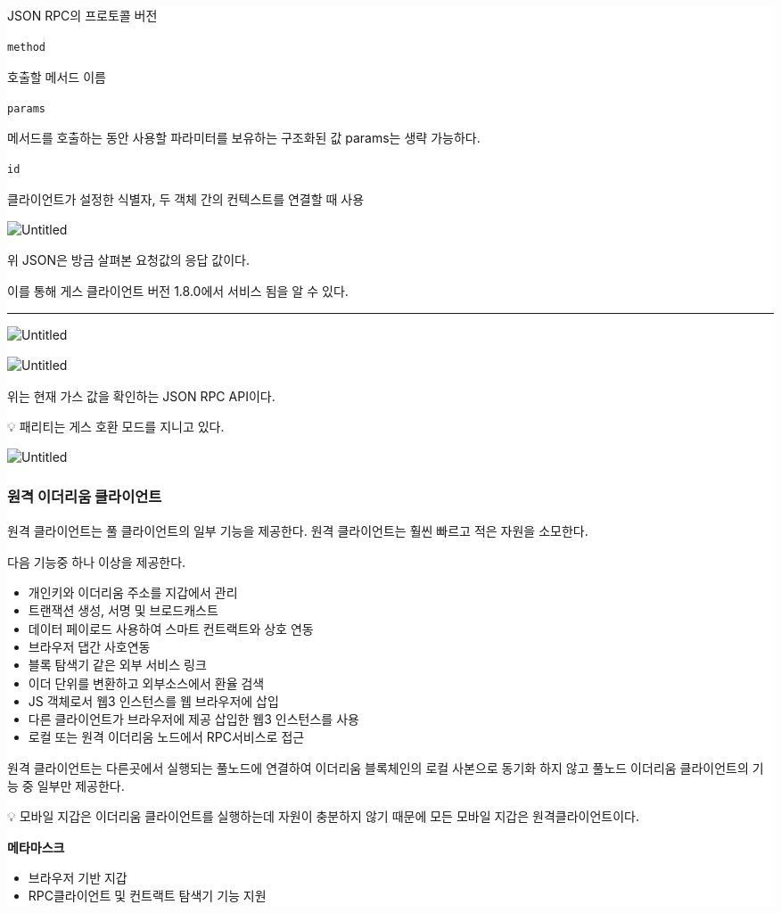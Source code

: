 JSON RPC의 프로토콜 버전

`method`

호출할 메서드 이름

`params`

메서드를 호출하는 동안 사용할 파라미터를 보유하는 구조화된 값 params는 생략 가능하다.

`id`

클라이언트가 설정한 식별자, 두 객체 간의 컨텍스트를 연결할 때 사용

![Untitled](https://s3-us-west-2.amazonaws.com/secure.notion-static.com/ff545c65-2692-4445-9cbe-331e6386abbc/Untitled.png)

위 JSON은 방금 살펴본 요청값의 응답 값이다.

이를 통해 게스 클라이언트 버전 1.8.0에서 서비스 됨을 알 수 있다.

---

![Untitled](https://s3-us-west-2.amazonaws.com/secure.notion-static.com/db07e474-7d8a-4210-bd37-4b507e4bc62b/Untitled.png)

![Untitled](https://s3-us-west-2.amazonaws.com/secure.notion-static.com/48f2c15b-dfb9-4d13-9b99-bc484d76a2b0/Untitled.png)

위는 현재 가스 값을 확인하는 JSON RPC API이다.

<aside>
💡 패리티는 게스 호환 모드를 지니고 있다.

</aside>

![Untitled](https://s3-us-west-2.amazonaws.com/secure.notion-static.com/b11ea586-4fa8-4384-b613-a9ec35a5078e/Untitled.png)

### 원격 이더리움 클라이언트

원격 클라이언트는 풀 클라이언트의 일부 기능을 제공한다.  원격 클라이언트는 훨씬 빠르고 적은 자원을 소모한다.

다음 기능중 하나 이상을 제공한다.

- 개인키와 이더리움 주소를 지갑에서 관리
- 트랜잭션 생성, 서명 및 브로드캐스트
- 데이터 페이로드 사용하여 스마트 컨트랙트와 상호 연동
- 브라우저 댑간 사호연동
- 블록 탐색기 같은 외부 서비스 링크
- 이더 단위를 변환하고 외부소스에서 환율 검색
- JS 객체로서 웹3 인스턴스를 웹 브라우저에 삽입
- 다른 클라이언트가 브라우저에 제공 삽입한 웹3 인스턴스를 사용
- 로컬 또는 원격 이더리움 노드에서 RPC서비스로 접근

원격 클라이언트는 다른곳에서 실행되는 풀노드에 연결하여 이더리움 블록체인의 로컬 사본으로 동기화 하지 않고 풀노드 이더리움 클라이언트의 기능 중 일부만 제공한다.

<aside>
💡 모바일 지갑은 이더리움 클라이언트를 실행하는데 자원이 충분하지 않기 때문에 모든 모바일 지갑은 원격클라이언트이다.

</aside>

**메타마스크**

- 브라우저 기반 지갑
- RPC클라이언트 및 컨트랙트 탐색기 기능 지원